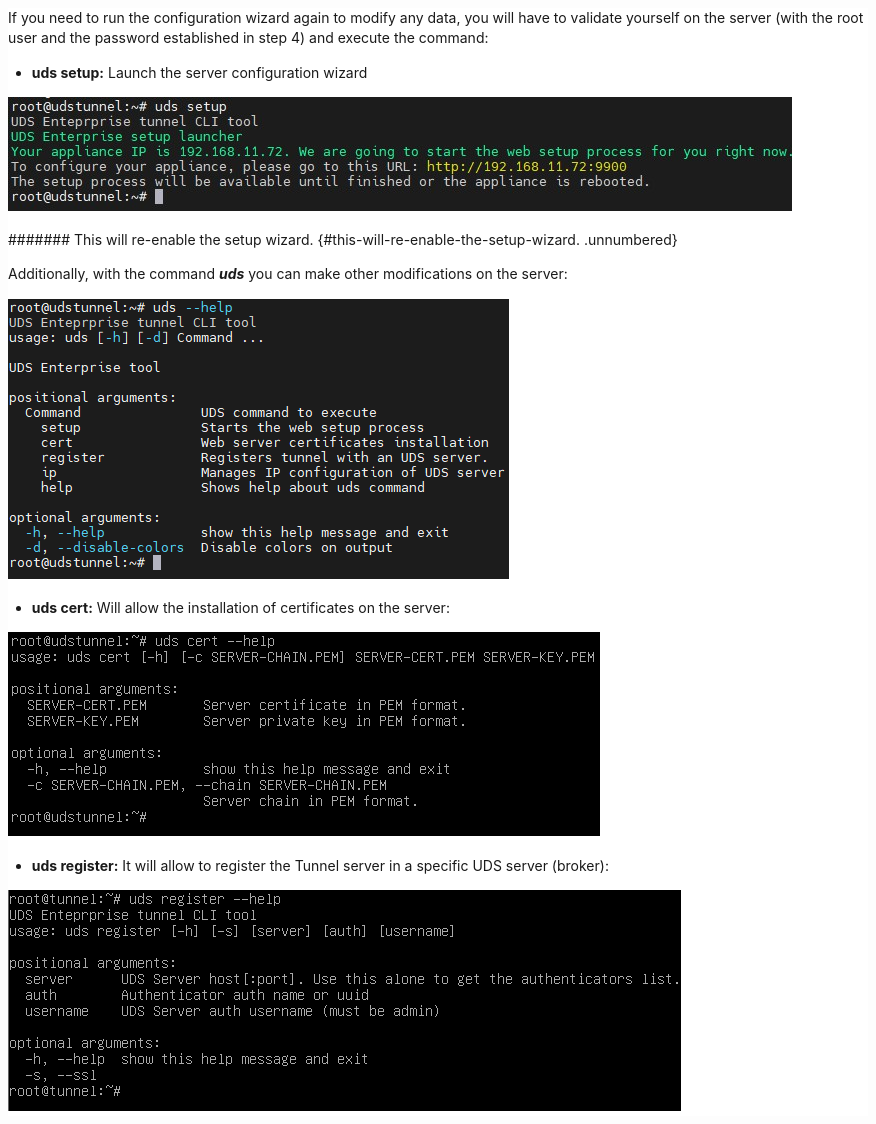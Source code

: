 If you need to run the configuration wizard again to modify any data, you will have to validate yourself on the server (with the root user and the password established in step 4) and execute the command:

-   **uds setup:** Launch the server configuration wizard

![](./media_admin_guide_36/image80.jpeg)

####### This will re-enable the setup wizard. {#this-will-re-enable-the-setup-wizard. .unnumbered}

Additionally, with the command ***uds*** you can make other modifications on the server:

![](./media_admin_guide_36/image81.png)

-   **uds cert:** Will allow the installation of certificates on the     server:

![](./media_admin_guide_36/image82.png)

-   **uds register:** It will allow to register the Tunnel server in a     specific UDS server (broker):

![](./media_admin_guide_36/image83.png)
